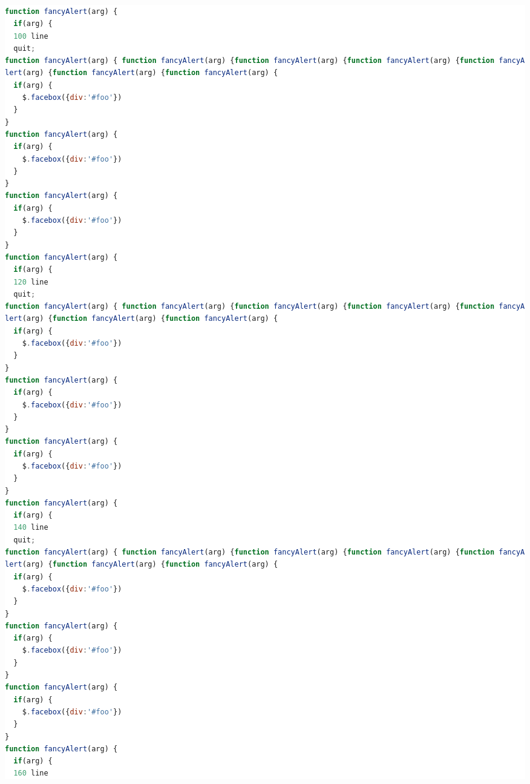 ```javascript
function fancyAlert(arg) {
  if(arg) {
  100 line
  quit;
function fancyAlert(arg) { function fancyAlert(arg) {function fancyAlert(arg) {function fancyAlert(arg) {function fancyAlert(arg) {function fancyAlert(arg) {function fancyAlert(arg) { 
  if(arg) {
    $.facebox({div:'#foo'})
  }
}
function fancyAlert(arg) {
  if(arg) {
    $.facebox({div:'#foo'})
  }
}
function fancyAlert(arg) {
  if(arg) {
    $.facebox({div:'#foo'})
  }
}
function fancyAlert(arg) {
  if(arg) {
  120 line
  quit;
function fancyAlert(arg) { function fancyAlert(arg) {function fancyAlert(arg) {function fancyAlert(arg) {function fancyAlert(arg) {function fancyAlert(arg) {function fancyAlert(arg) { 
  if(arg) {
    $.facebox({div:'#foo'})
  }
}
function fancyAlert(arg) {
  if(arg) {
    $.facebox({div:'#foo'})
  }
}
function fancyAlert(arg) {
  if(arg) {
    $.facebox({div:'#foo'})
  }
}
function fancyAlert(arg) {
  if(arg) {
  140 line
  quit;
function fancyAlert(arg) { function fancyAlert(arg) {function fancyAlert(arg) {function fancyAlert(arg) {function fancyAlert(arg) {function fancyAlert(arg) {function fancyAlert(arg) { 
  if(arg) {
    $.facebox({div:'#foo'})
  }
}
function fancyAlert(arg) {
  if(arg) {
    $.facebox({div:'#foo'})
  }
}
function fancyAlert(arg) {
  if(arg) {
    $.facebox({div:'#foo'})
  }
}
function fancyAlert(arg) {
  if(arg) {
  160 line
```